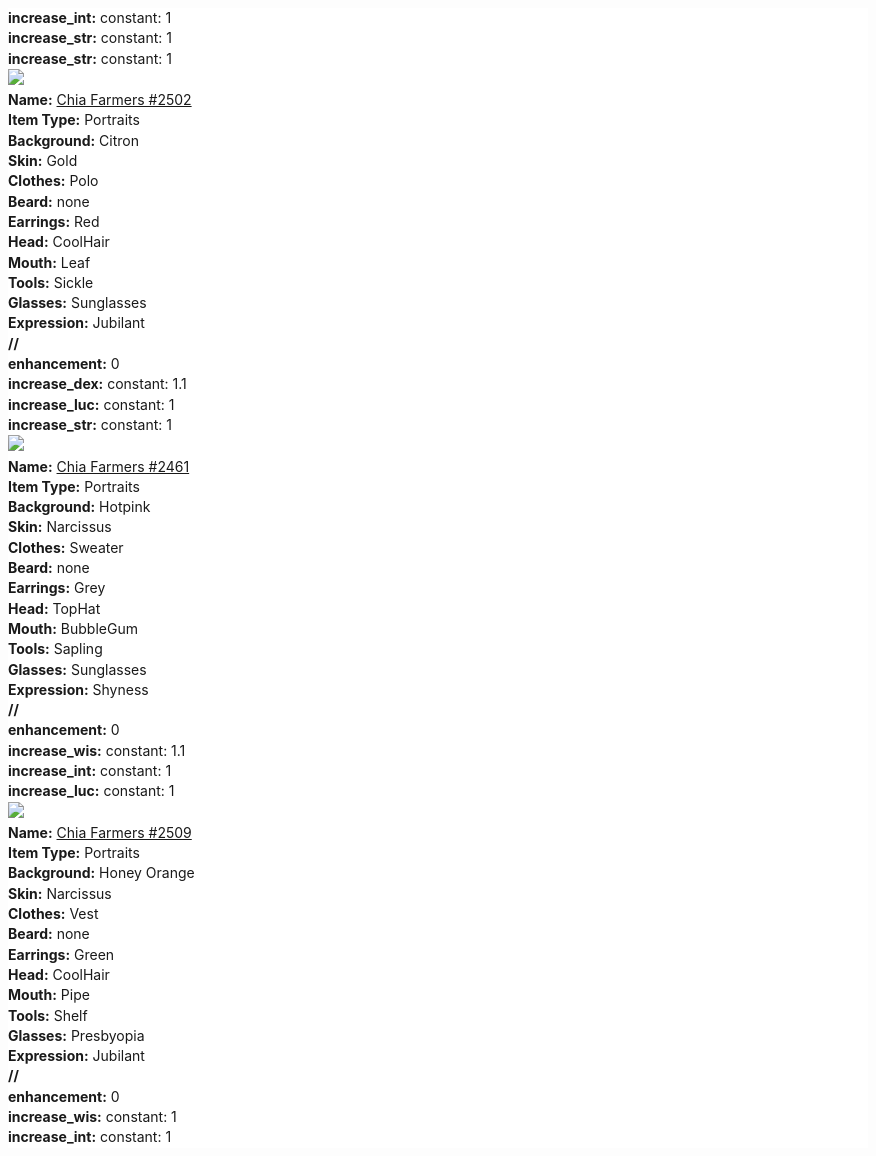 <div><strong>increase_int:</strong> constant: 1</div>
<div><strong>increase_str:</strong> constant: 1</div>
<div><strong>increase_str:</strong> constant: 1</div>
</div>
<div class="item_thumbnail">
<a href="https://mintgarden.io/nfts/nft1eqjq0e4wscyfx47qmnlv9qqxxlwt6v5dq448p7hqmqt6y4xnh3psv80jxx"><img loading="lazy" src="https://assets.mainnet.mintgarden.io/thumbnails/bdb723445950e0c7a3feaf16470cb9af70d307419996b87ce5eede3013bb8fb7.webp"></a>
<div><strong>Name:</strong> <a href="https://mintgarden.io/nfts/nft1eqjq0e4wscyfx47qmnlv9qqxxlwt6v5dq448p7hqmqt6y4xnh3psv80jxx">Chia Farmers #2502</a></div>
<div><strong>Item Type:</strong> Portraits</div>
<div><strong>Background:</strong> Citron</div>
<div><strong>Skin:</strong> Gold</div>
<div><strong>Clothes:</strong> Polo</div>
<div><strong>Beard:</strong> none</div>
<div><strong>Earrings:</strong> Red</div>
<div><strong>Head:</strong> CoolHair</div>
<div><strong>Mouth:</strong> Leaf</div>
<div><strong>Tools:</strong> Sickle</div>
<div><strong>Glasses:</strong> Sunglasses</div>
<div><strong>Expression:</strong> Jubilant</div>
<div><strong>//</strong></div><div><strong>enhancement:</strong> 0</div>
<div><strong>increase_dex:</strong> constant: 1.1</div>
<div><strong>increase_luc:</strong> constant: 1</div>
<div><strong>increase_str:</strong> constant: 1</div>
</div>
<div class="item_thumbnail">
<a href="https://mintgarden.io/nfts/nft1wlng0u9vv2epuexch098ft3p0wc9xy7fhn0nv985lcav4z6typaqna98vf"><img loading="lazy" src="https://assets.mainnet.mintgarden.io/thumbnails/26d96dd78b3e165cde672f07444d30b8a5e9f8f57b2372899722486aaf7b4684.webp"></a>
<div><strong>Name:</strong> <a href="https://mintgarden.io/nfts/nft1wlng0u9vv2epuexch098ft3p0wc9xy7fhn0nv985lcav4z6typaqna98vf">Chia Farmers #2461</a></div>
<div><strong>Item Type:</strong> Portraits</div>
<div><strong>Background:</strong> Hotpink</div>
<div><strong>Skin:</strong> Narcissus</div>
<div><strong>Clothes:</strong> Sweater</div>
<div><strong>Beard:</strong> none</div>
<div><strong>Earrings:</strong> Grey</div>
<div><strong>Head:</strong> TopHat</div>
<div><strong>Mouth:</strong> BubbleGum</div>
<div><strong>Tools:</strong> Sapling</div>
<div><strong>Glasses:</strong> Sunglasses</div>
<div><strong>Expression:</strong> Shyness</div>
<div><strong>//</strong></div><div><strong>enhancement:</strong> 0</div>
<div><strong>increase_wis:</strong> constant: 1.1</div>
<div><strong>increase_int:</strong> constant: 1</div>
<div><strong>increase_luc:</strong> constant: 1</div>
</div>
<div class="item_thumbnail">
<a href="https://mintgarden.io/nfts/nft123yeylfrvhx94tzwkth3d9pvtpgz89wxp90ymxgmjrvw9agg50uqx20k57"><img loading="lazy" src="https://assets.mainnet.mintgarden.io/thumbnails/ee68e9ddff8e4e8801126c0bd67cf1a9c1f0387d8c1bc0d26a845e95c2340300.webp"></a>
<div><strong>Name:</strong> <a href="https://mintgarden.io/nfts/nft123yeylfrvhx94tzwkth3d9pvtpgz89wxp90ymxgmjrvw9agg50uqx20k57">Chia Farmers #2509</a></div>
<div><strong>Item Type:</strong> Portraits</div>
<div><strong>Background:</strong> Honey Orange</div>
<div><strong>Skin:</strong> Narcissus</div>
<div><strong>Clothes:</strong> Vest</div>
<div><strong>Beard:</strong> none</div>
<div><strong>Earrings:</strong> Green</div>
<div><strong>Head:</strong> CoolHair</div>
<div><strong>Mouth:</strong> Pipe</div>
<div><strong>Tools:</strong> Shelf</div>
<div><strong>Glasses:</strong> Presbyopia</div>
<div><strong>Expression:</strong> Jubilant</div>
<div><strong>//</strong></div><div><strong>enhancement:</strong> 0</div>
<div><strong>increase_wis:</strong> constant: 1</div>
<div><strong>increase_int:</strong> constant: 1</div>